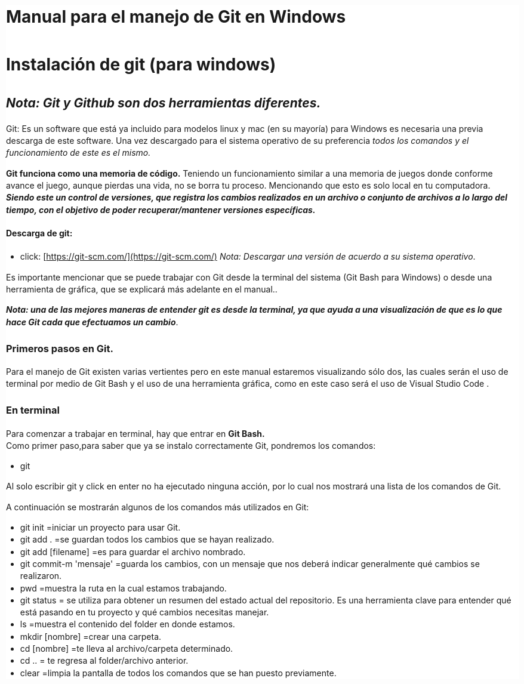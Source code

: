 # Manual para el manejo de Git en Windows

# Instalación  de git (para windows)

## *Nota: Git y Github son dos herramientas diferentes.*

Git: Es un software que está ya incluido para modelos linux y mac (en su mayoría) para Windows es necesaria una previa descarga de este software. Una vez descargado para el sistema operativo de su preferencia *todos los comandos y el funcionamiento de este es el mismo.*

**Git funciona como una memoria de código.** Teniendo un funcionamiento similar a una memoria de juegos donde conforme avance el juego, aunque pierdas una vida, no se borra tu proceso. Mencionando que esto es solo local en tu computadora. ***Siendo este un control de versiones, que registra los cambios realizados en un archivo o conjunto de archivos a lo largo del tiempo, con el objetivo de poder recuperar/mantener versiones específicas.***

#### Descarga de git:

- click: [https://git-scm.com/](https://git-scm.com/) *Nota: Descargar una versión de acuerdo a su sistema operativo*.

Es importante mencionar que se puede trabajar con Git desde la terminal del sistema (Git Bash para Windows) o desde una herramienta de gráfica, que se explicará más adelante en el manual..

***Nota: una de las mejores maneras de entender git es desde la terminal, ya que ayuda a una visualización de que es lo que hace Git cada que efectuamos un cambio***.

### Primeros pasos en Git.

Para el manejo de Git existen varias vertientes pero en este manual estaremos visualizando sólo dos, las cuales serán el uso de terminal por medio de Git Bash y el uso de una herramienta gráfica, como en este caso será el uso de Visual Studio Code .

### En terminal 

Para comenzar a trabajar en terminal, hay que entrar en **Git Bash.**  
Como primer paso,para saber que ya se instalo correctamente Git, pondremos los comandos:

- git 

 Al solo escribir git y click en enter no ha ejecutado ninguna acción, por lo cual nos mostrará una lista de los comandos de Git. 

A continuación se mostrarán algunos de los comandos más utilizados en Git:

- git init  \=iniciar un proyecto para usar Git.  
- git add . \=se guardan todos los cambios que se hayan realizado.  
- git add \[filename\] \=es para guardar el archivo nombrado.  
- git commit-m 'mensaje' \=guarda los cambios, con un mensaje que nos deberá indicar generalmente qué cambios se realizaron.  
- pwd \=muestra la ruta en la cual estamos trabajando.  
- git status \= se utiliza para obtener un resumen del estado actual del repositorio. Es una herramienta clave para entender qué está pasando en tu proyecto y qué cambios necesitas manejar.  
- ls \=muestra el contenido del folder en donde estamos.  
- mkdir \[nombre\] \=crear una carpeta.  
- cd \[nombre\] \=te lleva al archivo/carpeta determinado.   
- cd .. \= te regresa al folder/archivo anterior.  
- clear \=limpia la pantalla de todos los comandos que se han puesto previamente.
